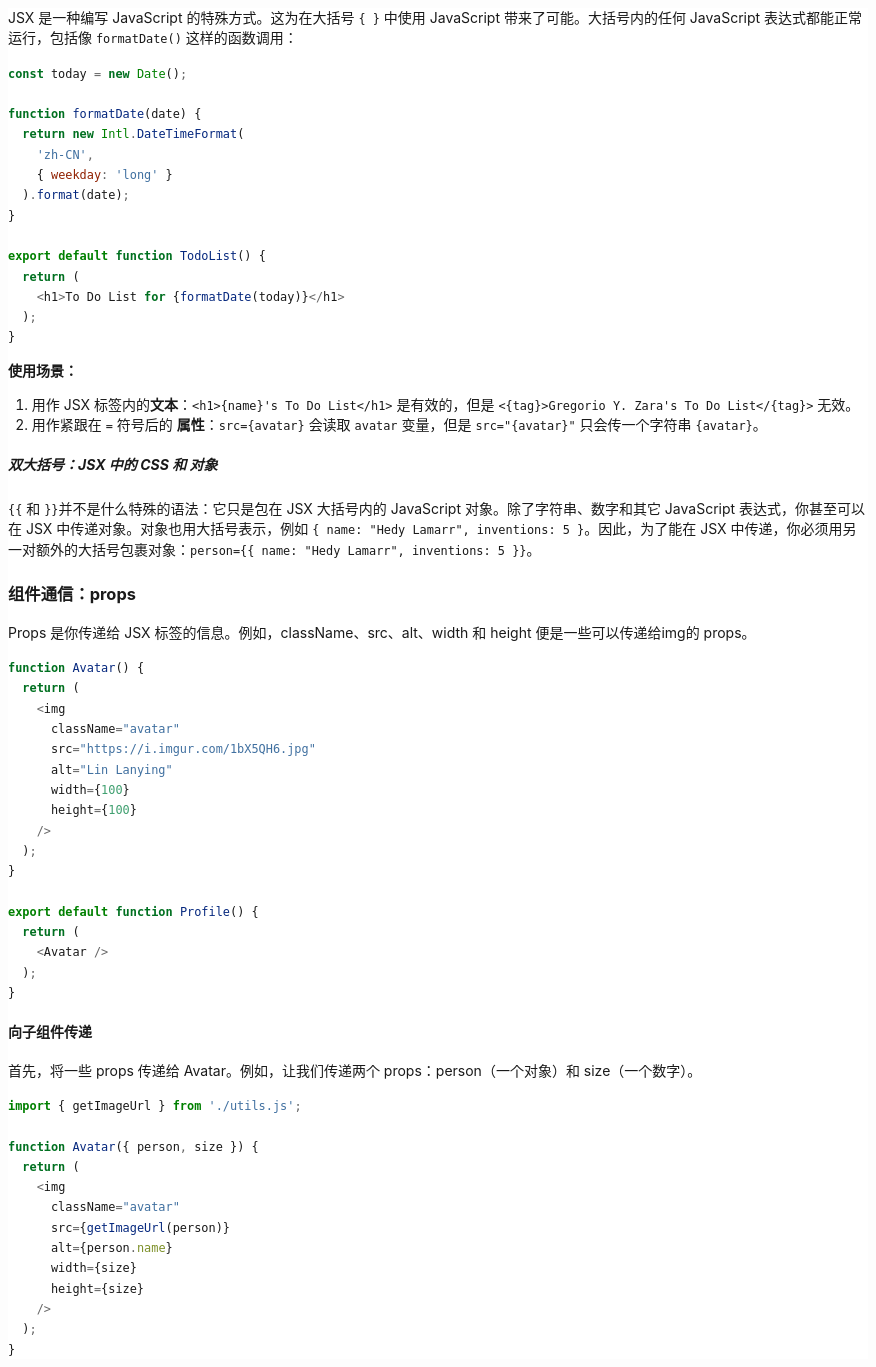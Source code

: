 JSX 是一种编写 JavaScript 的特殊方式。这为在大括号 `{ }` 中使用 JavaScript 带来了可能。大括号内的任何 JavaScript 表达式都能正常运行，包括像 `formatDate()` 这样的函数调用：
```js
const today = new Date();

function formatDate(date) {
  return new Intl.DateTimeFormat(
    'zh-CN',
    { weekday: 'long' }
  ).format(date);
}

export default function TodoList() {
  return (
    <h1>To Do List for {formatDate(today)}</h1>
  );
}
```
**使用场景：**
1. 用作 JSX 标签内的**文本**：`<h1>{name}'s To Do List</h1>` 是有效的，但是 `<{tag}>Gregorio Y. Zara's To Do List</{tag}>` 无效。
2. 用作紧跟在 `=` 符号后的 **属性**：`src={avatar}` 会读取 `avatar` 变量，但是 `src="{avatar}"` 只会传一个字符串 `{avatar}`。
##### 双大括号：JSX 中的 CSS 和 对象
`{{` 和 `}}`并不是什么特殊的语法：它只是包在 JSX 大括号内的 JavaScript 对象。除了字符串、数字和其它 JavaScript 表达式，你甚至可以在 JSX 中传递对象。对象也用大括号表示，例如 `{ name: "Hedy Lamarr", inventions: 5 }`。因此，为了能在 JSX 中传递，你必须用另一对额外的大括号包裹对象：`person={{ name: "Hedy Lamarr", inventions: 5 }}`。
### 组件通信：props
Props 是你传递给 JSX 标签的信息。例如，className、src、alt、width 和 height 便是一些可以传递给img的 props。
```js
function Avatar() {
  return (
    <img
      className="avatar"
      src="https://i.imgur.com/1bX5QH6.jpg"
      alt="Lin Lanying"
      width={100}
      height={100}
    />
  );
}

export default function Profile() {
  return (
    <Avatar />
  );
}
```
#### 向子组件传递
首先，将一些 props 传递给 Avatar。例如，让我们传递两个 props：person（一个对象）和 size（一个数字）。
```js
import { getImageUrl } from './utils.js';

function Avatar({ person, size }) {
  return (
    <img
      className="avatar"
      src={getImageUrl(person)}
      alt={person.name}
      width={size}
      height={size}
    />
  );
}
```